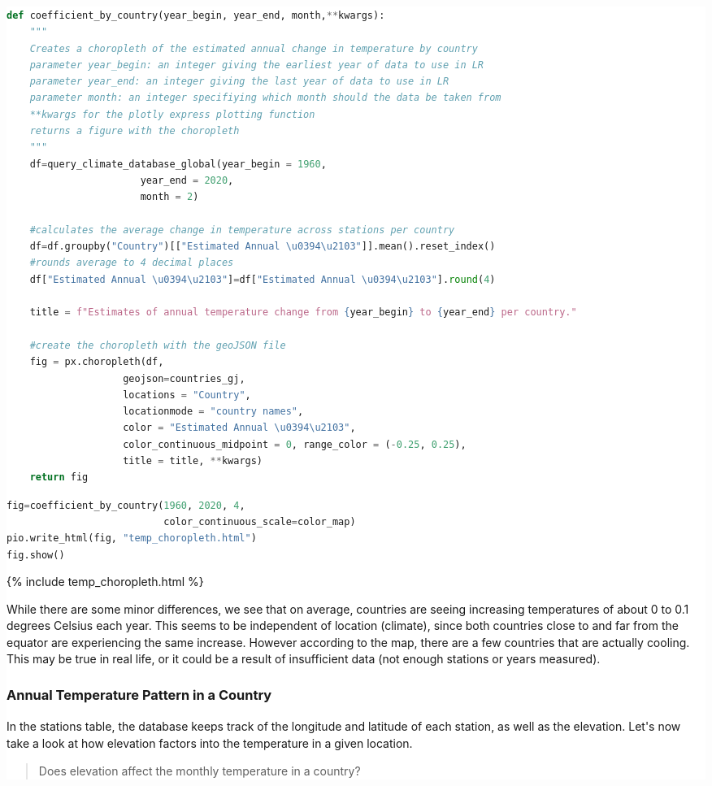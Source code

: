 ```python
def coefficient_by_country(year_begin, year_end, month,**kwargs):
    """
    Creates a choropleth of the estimated annual change in temperature by country
    parameter year_begin: an integer giving the earliest year of data to use in LR
    parameter year_end: an integer giving the last year of data to use in LR
    parameter month: an integer specifiying which month should the data be taken from
    **kwargs for the plotly express plotting function
    returns a figure with the choropleth
    """
    df=query_climate_database_global(year_begin = 1960, 
                       year_end = 2020,
                       month = 2)
    
    #calculates the average change in temperature across stations per country
    df=df.groupby("Country")[["Estimated Annual \u0394\u2103"]].mean().reset_index()
    #rounds average to 4 decimal places
    df["Estimated Annual \u0394\u2103"]=df["Estimated Annual \u0394\u2103"].round(4)

    title = f"Estimates of annual temperature change from {year_begin} to {year_end} per country."

    #create the choropleth with the geoJSON file
    fig = px.choropleth(df, 
                    geojson=countries_gj,
                    locations = "Country",
                    locationmode = "country names",
                    color = "Estimated Annual \u0394\u2103",
                    color_continuous_midpoint = 0, range_color = (-0.25, 0.25),
                    title = title, **kwargs)
    return fig
```
```python
fig=coefficient_by_country(1960, 2020, 4, 
                           color_continuous_scale=color_map)
pio.write_html(fig, "temp_choropleth.html")
fig.show()
```
{% include temp_choropleth.html %}

While there are some minor differences, we see that on average, countries are seeing increasing temperatures of about 0 to 0.1 degrees Celsius each year. This seems to be independent of location (climate), since both countries close to and far from the equator are experiencing the same increase. However according to the map, there are a few countries that are actually cooling. This may be true in real life, or it could be a result of insufficient data (not enough stations or years measured).

### Annual Temperature Pattern in a Country

In the stations table, the database keeps track of the longitude and latitude of each station, as well as the elevation. Let's now take a look at how elevation factors into the temperature in a given location.

> Does elevation affect the monthly temperature in a country? 
